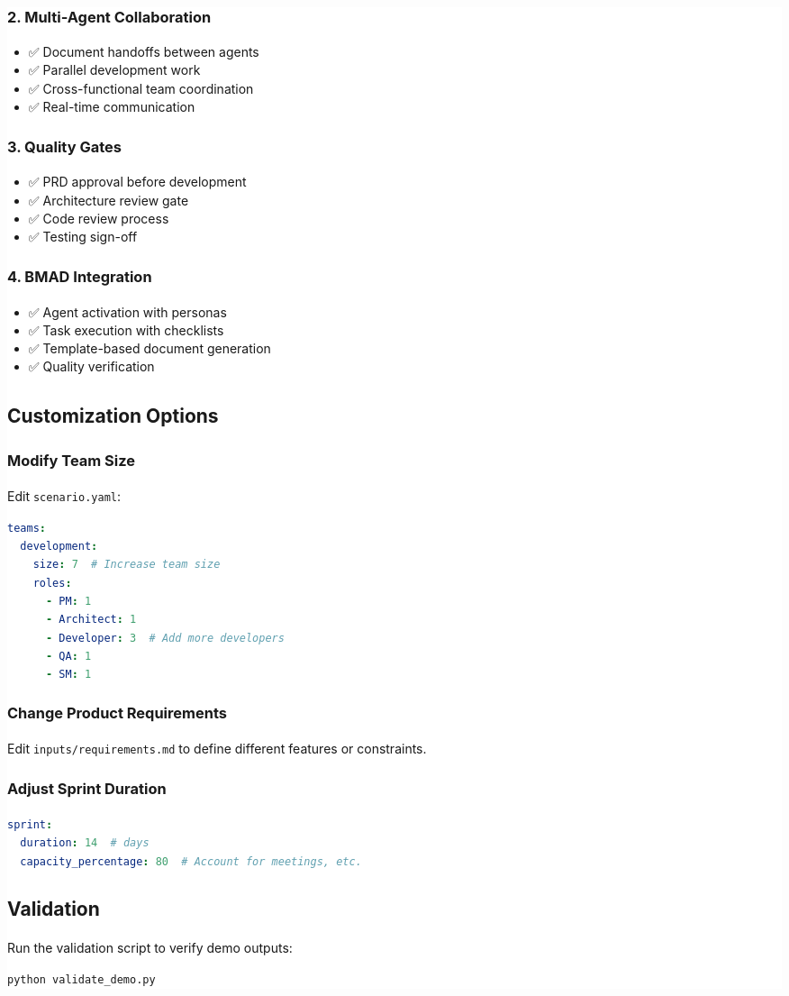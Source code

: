 ### 2. Multi-Agent Collaboration
- ✅ Document handoffs between agents
- ✅ Parallel development work
- ✅ Cross-functional team coordination
- ✅ Real-time communication

### 3. Quality Gates
- ✅ PRD approval before development
- ✅ Architecture review gate
- ✅ Code review process
- ✅ Testing sign-off

### 4. BMAD Integration
- ✅ Agent activation with personas
- ✅ Task execution with checklists
- ✅ Template-based document generation
- ✅ Quality verification

## Customization Options

### Modify Team Size
Edit `scenario.yaml`:
```yaml
teams:
  development:
    size: 7  # Increase team size
    roles:
      - PM: 1
      - Architect: 1
      - Developer: 3  # Add more developers
      - QA: 1
      - SM: 1
```

### Change Product Requirements
Edit `inputs/requirements.md` to define different features or constraints.

### Adjust Sprint Duration
```yaml
sprint:
  duration: 14  # days
  capacity_percentage: 80  # Account for meetings, etc.
```

## Validation

Run the validation script to verify demo outputs:
```bash
python validate_demo.py
```
